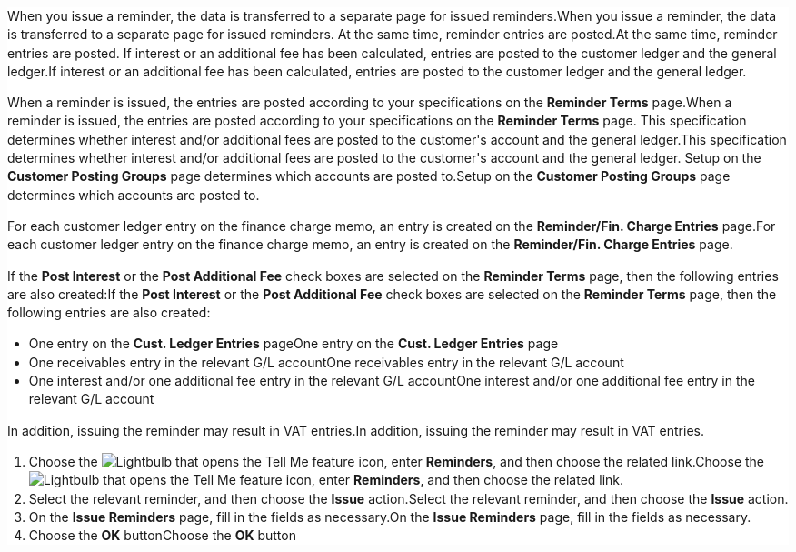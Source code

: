 <span data-ttu-id="0d64b-233">When you issue a reminder, the data is transferred to a separate page for issued reminders.</span><span class="sxs-lookup"><span data-stu-id="0d64b-233">When you issue a reminder, the data is transferred to a separate page for issued reminders.</span></span> <span data-ttu-id="0d64b-234">At the same time, reminder entries are posted.</span><span class="sxs-lookup"><span data-stu-id="0d64b-234">At the same time, reminder entries are posted.</span></span> <span data-ttu-id="0d64b-235">If interest or an additional fee has been calculated, entries are posted to the customer ledger and the general ledger.</span><span class="sxs-lookup"><span data-stu-id="0d64b-235">If interest or an additional fee has been calculated, entries are posted to the customer ledger and the general ledger.</span></span>

<span data-ttu-id="0d64b-236">When a reminder is issued, the entries are posted according to your specifications on the **Reminder Terms** page.</span><span class="sxs-lookup"><span data-stu-id="0d64b-236">When a reminder is issued, the entries are posted according to your specifications on the **Reminder Terms** page.</span></span> <span data-ttu-id="0d64b-237">This specification determines whether interest and/or additional fees are posted to the customer's account and the general ledger.</span><span class="sxs-lookup"><span data-stu-id="0d64b-237">This specification determines whether interest and/or additional fees are posted to the customer's account and the general ledger.</span></span> <span data-ttu-id="0d64b-238">Setup on the **Customer Posting Groups** page determines which accounts are posted to.</span><span class="sxs-lookup"><span data-stu-id="0d64b-238">Setup on the **Customer Posting Groups** page determines which accounts are posted to.</span></span>

<span data-ttu-id="0d64b-239">For each customer ledger entry on the finance charge memo, an entry is created on the **Reminder/Fin. Charge Entries** page.</span><span class="sxs-lookup"><span data-stu-id="0d64b-239">For each customer ledger entry on the finance charge memo, an entry is created on the **Reminder/Fin. Charge Entries** page.</span></span>

<span data-ttu-id="0d64b-240">If the **Post Interest** or the **Post Additional Fee** check boxes are selected on the **Reminder Terms** page, then the following entries are also created:</span><span class="sxs-lookup"><span data-stu-id="0d64b-240">If the **Post Interest** or the **Post Additional Fee** check boxes are selected on the **Reminder Terms** page, then the following entries are also created:</span></span>

- <span data-ttu-id="0d64b-241">One entry on the **Cust. Ledger Entries** page</span><span class="sxs-lookup"><span data-stu-id="0d64b-241">One entry on the **Cust. Ledger Entries** page</span></span>
- <span data-ttu-id="0d64b-242">One receivables entry in the relevant G/L account</span><span class="sxs-lookup"><span data-stu-id="0d64b-242">One receivables entry in the relevant G/L account</span></span>
- <span data-ttu-id="0d64b-243">One interest and/or one additional fee entry in the relevant G/L account</span><span class="sxs-lookup"><span data-stu-id="0d64b-243">One interest and/or one additional fee entry in the relevant G/L account</span></span>

<span data-ttu-id="0d64b-244">In addition, issuing the reminder may result in VAT entries.</span><span class="sxs-lookup"><span data-stu-id="0d64b-244">In addition, issuing the reminder may result in VAT entries.</span></span>

1. <span data-ttu-id="0d64b-245">Choose the ![Lightbulb that opens the Tell Me feature](media/ui-search/search_small.png "Tell me what you want to do") icon, enter **Reminders**, and then choose the related link.</span><span class="sxs-lookup"><span data-stu-id="0d64b-245">Choose the ![Lightbulb that opens the Tell Me feature](media/ui-search/search_small.png "Tell me what you want to do") icon, enter **Reminders**, and then choose the related link.</span></span>
2. <span data-ttu-id="0d64b-246">Select the relevant reminder, and then choose the **Issue** action.</span><span class="sxs-lookup"><span data-stu-id="0d64b-246">Select the relevant reminder, and then choose the **Issue** action.</span></span>
3. <span data-ttu-id="0d64b-247">On the **Issue Reminders** page, fill in the fields as necessary.</span><span class="sxs-lookup"><span data-stu-id="0d64b-247">On the **Issue Reminders** page, fill in the fields as necessary.</span></span>
4. <span data-ttu-id="0d64b-248">Choose the **OK** button</span><span class="sxs-lookup"><span data-stu-id="0d64b-248">Choose the **OK** button</span></span>
